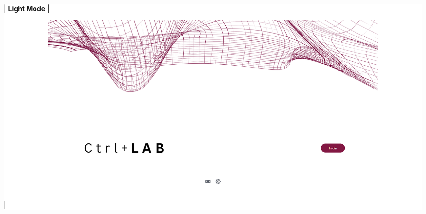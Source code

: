 | **Light Mode** | <p align="center"><img src="ctrlpluslab/desktop/landingPage/light/landingPageLight.png" alt="Landing Page Desktop Light Mode" height="350"></p> |